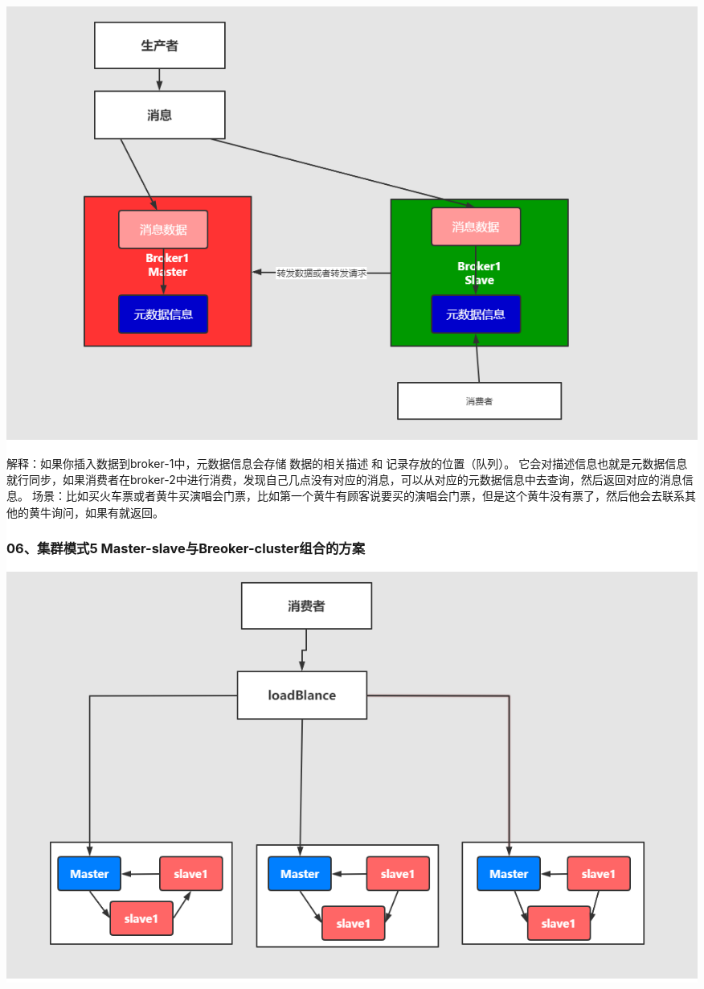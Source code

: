 ![img](./assets/RabbitMQ-狂神/kuangstudycc632a4a-a382-4303-85f9-8f63e93cea7a-1730366014549-23.png)

解释：如果你插入数据到broker-1中，元数据信息会存储 数据的相关描述 和 记录存放的位置（队列）。
它会对描述信息也就是元数据信息就行同步，如果消费者在broker-2中进行消费，发现自己几点没有对应的消息，可以从对应的元数据信息中去查询，然后返回对应的消息信息。
场景：比如买火车票或者黄牛买演唱会门票，比如第一个黄牛有顾客说要买的演唱会门票，但是这个黄牛没有票了，然后他会去联系其他的黄牛询问，如果有就返回。

### 06、集群模式5 Master-slave与Breoker-cluster组合的方案

![img](./assets/RabbitMQ-狂神/kuangstudya02ff996-446e-4d39-b230-dadb183269e5-1730366014549-24.png)
